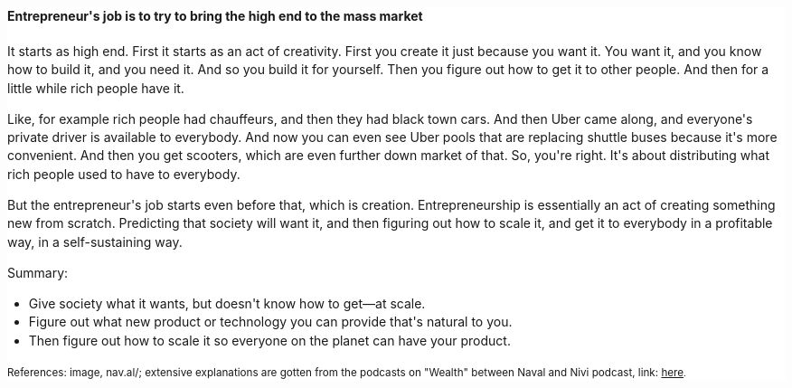 #### Entrepreneur's job is to try to bring the high end to the mass market

It starts as high end. First it starts as an act of creativity. First you create it just because you want it. You want it, and you know how to build it, and you need it. And so you build it for yourself. Then you figure out how to get it to other people. And then for a little while rich people have it.

Like, for example rich people had chauffeurs, and then they had black town cars. And then Uber came along, and everyone's private driver is available to everybody. And now you can even see Uber pools that are replacing shuttle buses because it's more convenient. And then you get scooters, which are even further down market of that. So, you're right. It's about distributing what rich people used to have to everybody.

But the entrepreneur's job starts even before that, which is creation. Entrepreneurship is essentially an act of creating something new from scratch. Predicting that society will want it, and then figuring out how to scale it, and get it to everybody in a profitable way, in a self-sustaining way.

Summary:

- Give society what it wants, but doesn't know how to get—at scale.
- Figure out what new product or technology you can provide that's natural to you.
- Then figure out how to scale it so everyone on the planet can have your product.

<small>References: image, nav.al/; extensive explanations are gotten from the podcasts on "Wealth" between Naval and Nivi podcast, link: <a href="https://nav.al/category/wealth/" target="_blank">here</a><small>.
